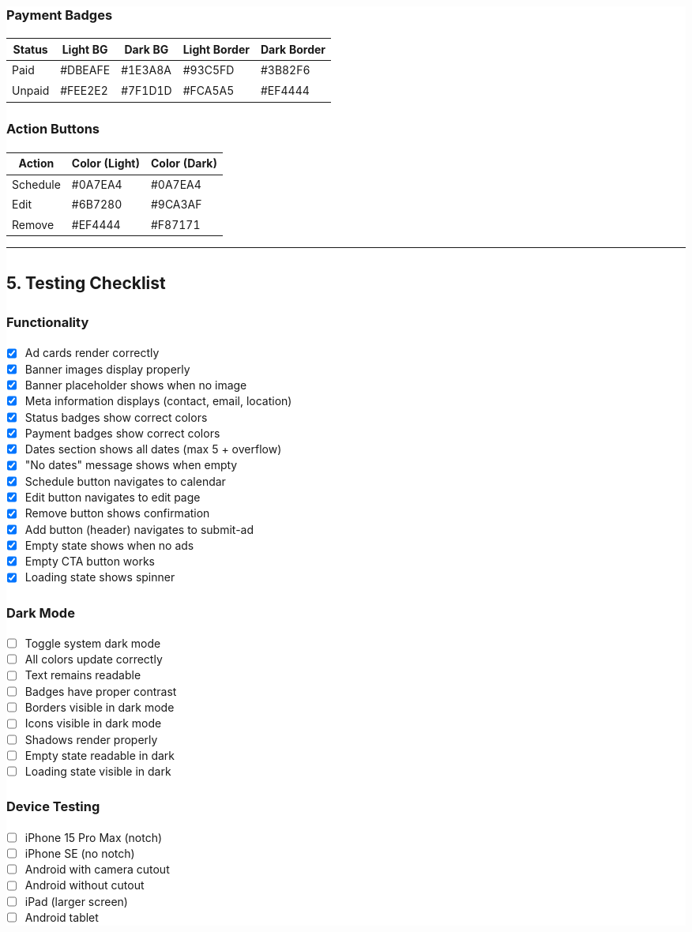 ### Payment Badges
| Status | Light BG | Dark BG | Light Border | Dark Border |
|--------|----------|---------|--------------|-------------|
| Paid | #DBEAFE | #1E3A8A | #93C5FD | #3B82F6 |
| Unpaid | #FEE2E2 | #7F1D1D | #FCA5A5 | #EF4444 |

### Action Buttons
| Action | Color (Light) | Color (Dark) |
|--------|---------------|--------------|
| Schedule | #0A7EA4 | #0A7EA4 |
| Edit | #6B7280 | #9CA3AF |
| Remove | #EF4444 | #F87171 |

---

## 5. Testing Checklist

### Functionality
- [x] Ad cards render correctly
- [x] Banner images display properly
- [x] Banner placeholder shows when no image
- [x] Meta information displays (contact, email, location)
- [x] Status badges show correct colors
- [x] Payment badges show correct colors
- [x] Dates section shows all dates (max 5 + overflow)
- [x] "No dates" message shows when empty
- [x] Schedule button navigates to calendar
- [x] Edit button navigates to edit page
- [x] Remove button shows confirmation
- [x] Add button (header) navigates to submit-ad
- [x] Empty state shows when no ads
- [x] Empty CTA button works
- [x] Loading state shows spinner

### Dark Mode
- [ ] Toggle system dark mode
- [ ] All colors update correctly
- [ ] Text remains readable
- [ ] Badges have proper contrast
- [ ] Borders visible in dark mode
- [ ] Icons visible in dark mode
- [ ] Shadows render properly
- [ ] Empty state readable in dark
- [ ] Loading state visible in dark

### Device Testing
- [ ] iPhone 15 Pro Max (notch)
- [ ] iPhone SE (no notch)
- [ ] Android with camera cutout
- [ ] Android without cutout
- [ ] iPad (larger screen)
- [ ] Android tablet
